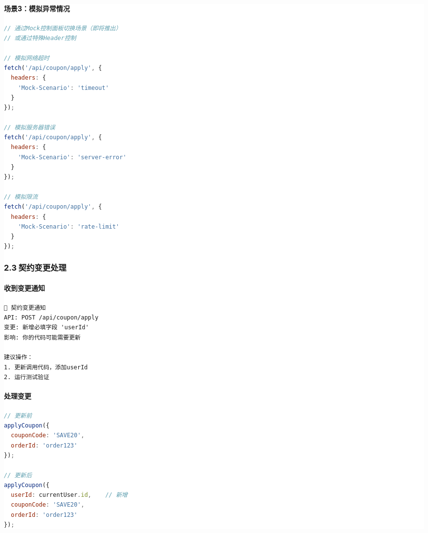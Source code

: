 #### 场景3：模拟异常情况
```javascript
// 通过Mock控制面板切换场景（即将推出）
// 或通过特殊Header控制

// 模拟网络超时
fetch('/api/coupon/apply', {
  headers: {
    'Mock-Scenario': 'timeout'
  }
});

// 模拟服务器错误
fetch('/api/coupon/apply', {
  headers: {
    'Mock-Scenario': 'server-error'
  }
});

// 模拟限流
fetch('/api/coupon/apply', {
  headers: {
    'Mock-Scenario': 'rate-limit'
  }
});
```

### 2.3 契约变更处理

#### 收到变更通知
```
🔔 契约变更通知
API: POST /api/coupon/apply
变更: 新增必填字段 'userId'
影响: 你的代码可能需要更新

建议操作：
1. 更新调用代码，添加userId
2. 运行测试验证
```

#### 处理变更
```javascript
// 更新前
applyCoupon({
  couponCode: 'SAVE20',
  orderId: 'order123'
});

// 更新后
applyCoupon({
  userId: currentUser.id,    // 新增
  couponCode: 'SAVE20',
  orderId: 'order123'
});
```
